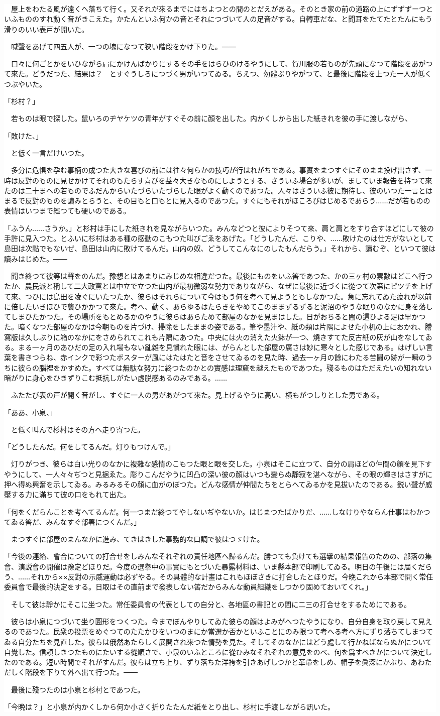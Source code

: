 　屋上をわたる風が遠くへ落ちて行く。又それが來るまでにはちよつとの間のとだえがある。そのとき家の前の道路の上にずずずーつといふもののすれ動く音がきこえた。かたんといふ何かの音とそれにつづいて人の足音がする。自轉車だな、と聞耳をたてたとたんにもう滑りのいい表戸が開いた。

　喊聲をあげて四五人が、一つの塊になつて狹い階段をかけ下りた。――

　口々に何ごとかをいひながら肩にかけんばかりにするその手をはらひのけるやうにして、賀川服の若ものが先頭になつて階段をあがつて來た。どうだつた、結果は？　とすぐうしろにつづく男がいつてゐる。ちえつ、勿體ぶりやがつて、と最後に階段を上つた一人が低くつぶやいた。

「杉村？」

　若ものは眼で探した。鼠いろのヂヤケツの青年がすぐその前に顏を出した。内かくしから出した紙きれを彼の手に渡しながら、

「敗けた、」

　と低く一言だけいつた。

　多分に危惧を孕む事柄の成つた大きな喜びの前には往々何らかの技巧が行はれがちである。事實をまつすぐにそのまま投げ出さず、一時は反對のものに見せかけてそれのもたらす喜びを益々大きなものにしようとする、さういふ場合が多いが、ましていま報告を持つて來たのは二十まへの若ものでふだんからいたづらいたづらした眼がよく動くのであつた。人々はさういふ彼に期待し、彼のいつた一言とはまるで反對のものを讀みとらうと、その目もと口もとに見入るのであつた。すぐにもそれがほころびはじめるであらう……だが若ものの表情はいつまで經つても硬いのである。

「ふうん……さうか。」と杉村は手にした紙きれを見ながらいつた。みんなどつと彼によりそつて來、肩と肩とをすり合すほどにして彼の手許に見入つた。とふいに杉村はある種の感動のこもつた叫びごゑをあげた。「どうしたんだ、こりや、……敗けたのは仕方がないとして島田は次點でもないぜ、島田は山内に敗けてるんだ。山内の奴、どうしてこんなにのしたもんだらう。」それから、讀むぞ、といつて彼は讀みはじめた。――

　聞き終つて彼等は聲をのんだ。豫想とはあまりにみじめな相違だつた。最後にものをいふ筈であつた、かの三ヶ村の票數はどこへ行つたか、農民派と稱して二大政黨とは中立で立つた山内が最初微弱な勢力でありながら、なぜに最後に近づくに從つて次第にピツチを上げて來、つひには島田を凌ぐにいたつたか、彼らはそれらについて今はもう何を考へて見ようともしなかつた。急に忘れてゐた疲れが以前に倍したいきほひで襲ひかかつて來た。考へ、動く、あらゆるはたらきをやめてこのままずるずると泥沼のやうな眠りのなかに身を落してしまひたかつた。その場所をもとめるかのやうに彼らはあらためて部屋のなかを見まはした。日がおちると闇の這ひよる足は早かつた。暗くなつた部屋のなかは今朝ものを片づけ、掃除をしたままの姿である。筆や墨汁や、紙の類は片隅によせた小机の上におかれ、謄寫版は久しぶりに箱のなかにをさめられてこれも片隅にあつた。中央には火の消えた火鉢が一つ、燒きすてた反古紙の灰が山をなしてゐる。まる一ヶ月のあひだの足の入れ場もない亂雜を見慣れた眼には、がらんとした部屋の廣さは妙に寒々とした感じである。はげしい言葉を書きつらね、赤インクで彩つたポスターが風にはたはたと音をさせてゐるのを見た時、過去一ヶ月の餘にわたる苦鬪の跡が一瞬のうちに彼らの腦裡をかすめた。すべては無駄な努力に終つたのかとの實感は理窟を越えたものであつた。殘るものはただえたいの知れない暗がりに身心をひきずりこむ抵抗しがたい虚脱感あるのみである。……

　ふたたび表の戸が開く音がし、すぐに一人の男があがつて來た。見上げるやうに高い、横もがつしりとした男である。

「ああ、小泉、」

　と低く叫んで杉村はその方へ走り寄つた。

「どうしたんだ。何をしてるんだ。灯りもつけんで。」

　灯りがつき、彼らは白い光りのなかに複雜な感情のこもつた眼と眼を交した。小泉はそこに立つて、自分の肩ほどの仲間の顏を見下すやうにして、一人々々ぢつと見据ゑた。彫りこんだやうに凹凸の深い彼の顏はいつも變らぬ靜寂を湛へながら、その眼の輝きはさすがに押へ得ぬ興奮を示してゐる。みるみるその顏に血がのぼつた。どんな感情が仲間たちをとらへてゐるかを見拔いたのである。鋭い聲が威壓する力に滿ちて彼の口をもれて出た。

「何をくだらんことを考へてるんだ。何一つまだ終つてやしないぢやないか。はじまつたばかりだ、……しなけりやならん仕事はわかつてゐる筈だ、みんなすぐ部署につくんだ。」

　まつすぐに部屋のまんなかに進み、てきぱきした事務的な口調で彼はつゞけた。

「今後の連絡、會合についての打合せをしみんなそれぞれの責任地區へ歸るんだ。勝つても負けても選擧の結果報告のための、部落の集會、演説會の開催は豫定どほりだ。今度の選擧中の事實にもとづいた暴露材料は、いま縣本部で印刷してゐる。明日の午後には屆くだらう、……それから××反對の示威運動は必ずやる。その具體的な計畫はこれもほぼさきに打合したとほりだ。今晩これから本部で開く常任委員會で最後的決定をする。日取はその直前まで發表しない筈だからみんな動員組織をしつかり固めておいてくれ。」

　そして彼は靜かにそこに坐つた。常任委員會の代表としての自分と、各地區の書記との間に二三の打合せをするためにである。

　彼らは小泉につづいて坐り圓形をつくつた。今までぼんやりしてゐた彼らの顏はよみがへつたやうになり、自分自身を取り戻して見えるのであつた。民衆の投票をめぐつてのたたかひをいつのまにか當選か否かといふことにのみ限つて考へる考へ方にずり落ちてしまつてゐる自分たちを見直した。彼らは俄然あたらしく展開され來つた情勢を見た。そしてそのなかにはどう處して行かねばならぬかについて自覺した。信頼しきつたものにたいする從順さで、小泉のいふところに從ひみなそれぞれの意見をのべ、何を爲すべきかについて決定したのである。短い時間でそれがすんだ。彼らは立ち上り、ずり落ちた洋袴を引きあげしつかと革帶をしめ、帽子を眞深にかぶり、あわただしく階段を下りて外へ出て行つた。――

　最後に殘つたのは小泉と杉村とであつた。

「今晩は？」と小泉が内かくしから何か小さく折りたたんだ紙をとり出し、杉村に手渡しながら訊いた。
